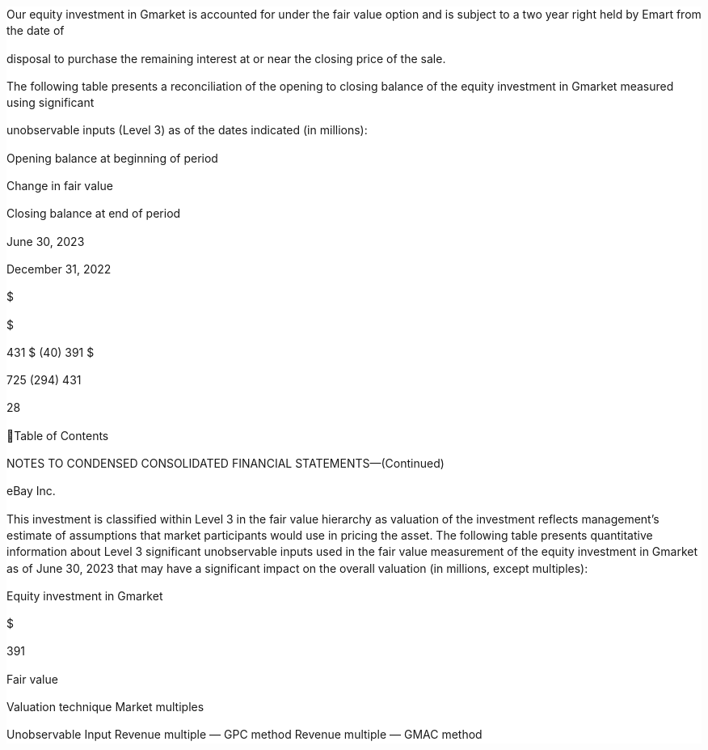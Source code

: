 Our equity investment in Gmarket is accounted for under the fair value option and is subject to a two year right held by Emart from the date of

disposal to purchase the remaining interest at or near the closing price of the sale.

The following table presents a reconciliation of the opening to closing balance of the equity investment in Gmarket measured using significant

unobservable inputs (Level 3) as of the dates indicated (in millions):

Opening balance at beginning of period

Change in fair value

Closing balance at end of period

June 30,
2023

December 31, 2022

$

$

431  $
(40)
391  $

725
(294)
431

28

Table of Contents

NOTES TO CONDENSED CONSOLIDATED FINANCIAL STATEMENTS—(Continued)

eBay Inc.

This  investment  is  classified  within  Level  3  in  the  fair  value  hierarchy  as  valuation  of  the  investment  reflects  management’s  estimate  of
assumptions that market participants would use in pricing the asset. The following table presents quantitative information about Level 3 significant
unobservable inputs used in the fair value measurement of the equity investment in Gmarket as of June 30, 2023 that may have a significant impact
on the overall valuation (in millions, except multiples):

Equity investment in Gmarket

$

391

Fair value

Valuation technique
Market multiples

Unobservable Input
Revenue multiple — GPC method
Revenue multiple — GMAC method
